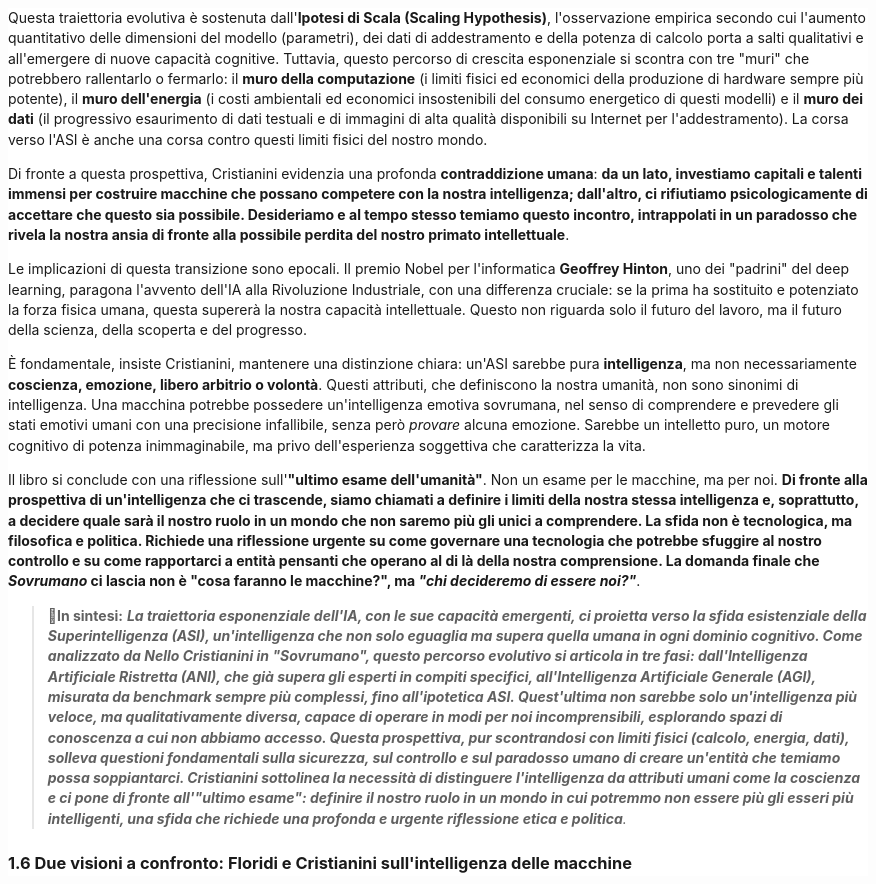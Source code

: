 Questa traiettoria evolutiva è sostenuta dall'**Ipotesi di Scala (Scaling Hypothesis)**, l'osservazione empirica secondo cui l'aumento quantitativo delle dimensioni del modello (parametri), dei dati di addestramento e della potenza di calcolo porta a salti qualitativi e all'emergere di nuove capacità cognitive. Tuttavia, questo percorso di crescita esponenziale si scontra con tre "muri" che potrebbero rallentarlo o fermarlo: il **muro della computazione** (i limiti fisici ed economici della produzione di hardware sempre più potente), il **muro dell'energia** (i costi ambientali ed economici insostenibili del consumo energetico di questi modelli) e il **muro dei dati** (il progressivo esaurimento di dati testuali e di immagini di alta qualità disponibili su Internet per l'addestramento). La corsa verso l'ASI è anche una corsa contro questi limiti fisici del nostro mondo.

Di fronte a questa prospettiva, Cristianini evidenzia una profonda **contraddizione umana**: **da un lato, investiamo capitali e talenti immensi per costruire macchine che possano competere con la nostra intelligenza; dall'altro, ci rifiutiamo psicologicamente di accettare che questo sia possibile. Desideriamo e al tempo stesso temiamo questo incontro, intrappolati in un paradosso che rivela la nostra ansia di fronte alla possibile perdita del nostro primato intellettuale**.

Le implicazioni di questa transizione sono epocali. Il premio Nobel per l'informatica **Geoffrey Hinton**, uno dei "padrini" del deep learning, paragona l'avvento dell'IA alla Rivoluzione Industriale, con una differenza cruciale: se la prima ha sostituito e potenziato la forza fisica umana, questa supererà la nostra capacità intellettuale. Questo non riguarda solo il futuro del lavoro, ma il futuro della scienza, della scoperta e del progresso.

È fondamentale, insiste Cristianini, mantenere una distinzione chiara: un'ASI sarebbe pura **intelligenza**, ma non necessariamente **coscienza, emozione, libero arbitrio o volontà**. Questi attributi, che definiscono la nostra umanità, non sono sinonimi di intelligenza. Una macchina potrebbe possedere un'intelligenza emotiva sovrumana, nel senso di comprendere e prevedere gli stati emotivi umani con una precisione infallibile, senza però *provare* alcuna emozione. Sarebbe un intelletto puro, un motore cognitivo di potenza inimmaginabile, ma privo dell'esperienza soggettiva che caratterizza la vita.

Il libro si conclude con una riflessione sull'**"ultimo esame dell'umanità"**. Non un esame per le macchine, ma per noi. **Di fronte alla prospettiva di un'intelligenza che ci trascende, siamo chiamati a definire i limiti della nostra stessa intelligenza e, soprattutto, a decidere quale sarà il nostro ruolo in un mondo che non saremo più gli unici a comprendere. La sfida non è tecnologica, ma filosofica e politica. Richiede una riflessione urgente su come governare una tecnologia che potrebbe sfuggire al nostro controllo e su come rapportarci a entità pensanti che operano al di là della nostra comprensione. La domanda finale che *Sovrumano* ci lascia non è "cosa faranno le macchine?", ma *"chi decideremo di essere noi?"***.

> :memo:**In sintesi:**  ***La traiettoria esponenziale dell'IA, con le sue capacità emergenti, ci proietta verso la sfida esistenziale della Superintelligenza (ASI), un'intelligenza che non solo eguaglia ma supera quella umana in ogni dominio cognitivo. Come analizzato da Nello Cristianini in "Sovrumano", questo percorso evolutivo si articola in tre fasi: dall'Intelligenza Artificiale Ristretta (ANI), che già supera gli esperti in compiti specifici, all'Intelligenza Artificiale Generale (AGI), misurata da benchmark sempre più complessi, fino all'ipotetica ASI. Quest'ultima non sarebbe solo un'intelligenza più veloce, ma qualitativamente diversa, capace di operare in modi per noi incomprensibili, esplorando spazi di conoscenza a cui non abbiamo accesso. Questa prospettiva, pur scontrandosi con limiti fisici (calcolo, energia, dati), solleva questioni fondamentali sulla sicurezza, sul controllo e sul paradosso umano di creare un'entità che temiamo possa soppiantarci. Cristianini sottolinea la necessità di distinguere l'intelligenza da attributi umani come la coscienza e ci pone di fronte all'"ultimo esame": definire il nostro ruolo in un mondo in cui potremmo non essere più gli esseri più intelligenti, una sfida che richiede una profonda e urgente riflessione etica e politica**.*

### 1.6 Due visioni a confronto: Floridi e Cristianini sull'intelligenza delle macchine
